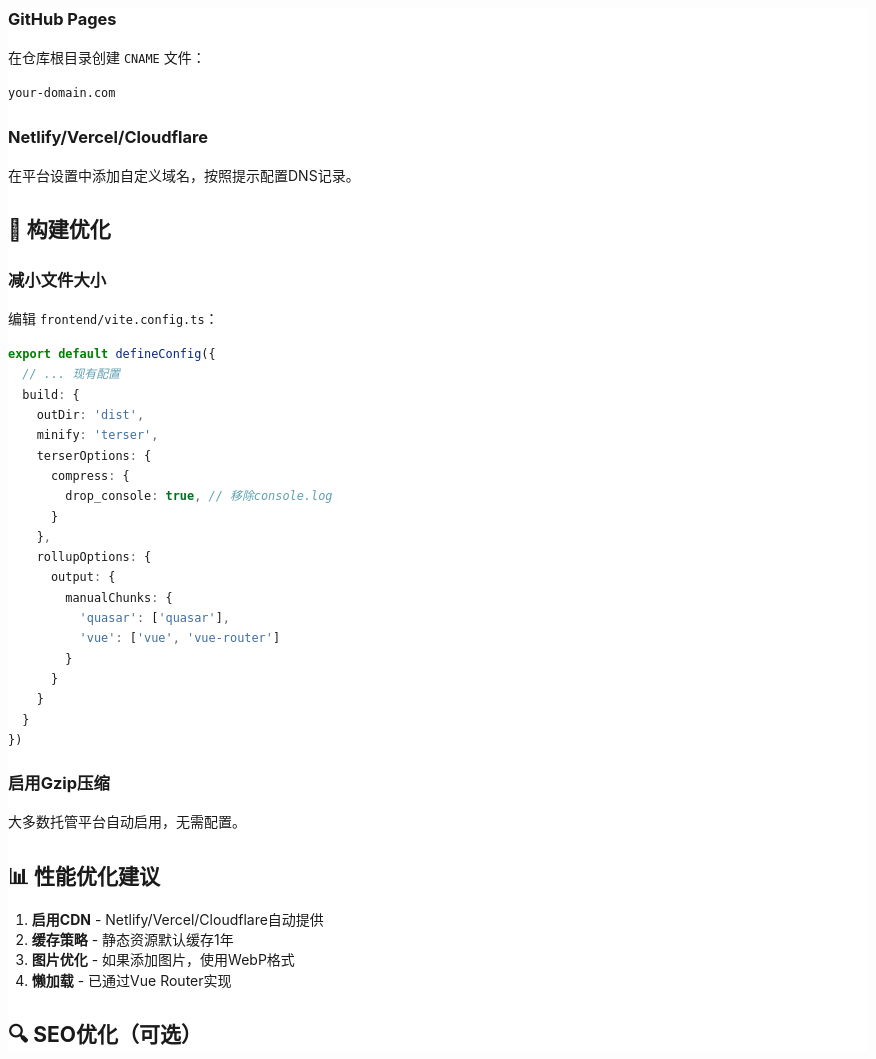 ### GitHub Pages
在仓库根目录创建 `CNAME` 文件：
```
your-domain.com
```

### Netlify/Vercel/Cloudflare
在平台设置中添加自定义域名，按照提示配置DNS记录。

## 🔧 构建优化

### 减小文件大小

编辑 `frontend/vite.config.ts`：
```typescript
export default defineConfig({
  // ... 现有配置
  build: {
    outDir: 'dist',
    minify: 'terser',
    terserOptions: {
      compress: {
        drop_console: true, // 移除console.log
      }
    },
    rollupOptions: {
      output: {
        manualChunks: {
          'quasar': ['quasar'],
          'vue': ['vue', 'vue-router']
        }
      }
    }
  }
})
```

### 启用Gzip压缩

大多数托管平台自动启用，无需配置。

## 📊 性能优化建议

1. **启用CDN** - Netlify/Vercel/Cloudflare自动提供
2. **缓存策略** - 静态资源默认缓存1年
3. **图片优化** - 如果添加图片，使用WebP格式
4. **懒加载** - 已通过Vue Router实现

## 🔍 SEO优化（可选）
